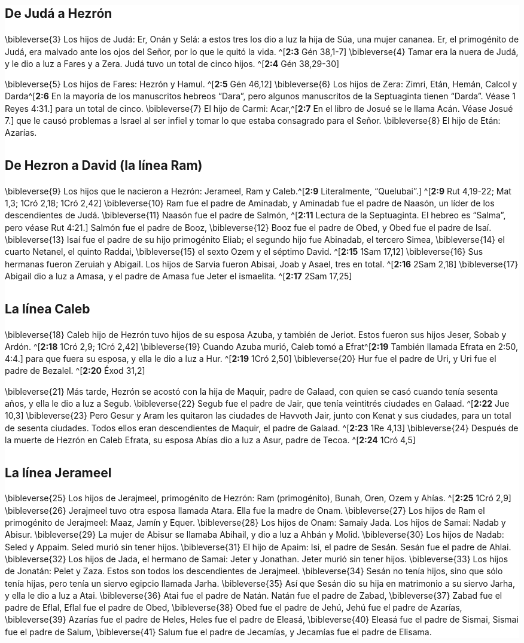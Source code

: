 ## De Judá a Hezrón
\bibleverse{3} Los hijos de Judá: Er, Onán y Selá: a estos tres los dio a luz la hija de Súa, una mujer cananea. Er, el primogénito de Judá, era malvado ante los ojos del Señor, por lo que le quitó la vida. ^[**2:3** Gén 38,1-7] \bibleverse{4} Tamar era la nuera de Judá, y le dio a luz a Fares y a Zera. Judá tuvo un total de cinco hijos. ^[**2:4** Gén 38,29-30] 
 

\bibleverse{5} Los hijos de Fares: Hezrón y Hamul. ^[**2:5** Gén 46,12] \bibleverse{6} Los hijos de Zera: Zimri, Etán, Hemán, Calcol y Darda^[**2:6** En la mayoría de los manuscritos hebreos “Dara”, pero algunos manuscritos de la Septuaginta tienen “Darda”. Véase 1 Reyes 4:31.] para un total de cinco. \bibleverse{7} El hijo de Carmi: Acar,^[**2:7** En el libro de Josué se le llama Acán. Véase Josué 7.] que le causó problemas a Israel al ser infiel y tomar lo que estaba consagrado para el Señor. \bibleverse{8} El hijo de Etán: Azarías. 
  

## De Hezron a David (la línea Ram)
\bibleverse{9} Los hijos que le nacieron a Hezrón: Jerameel, Ram y Caleb.^[**2:9** Literalmente, “Quelubai”.] ^[**2:9** Rut 4,19-22; Mat 1,3; 1Cró 2,18; 1Cró 2,42] \bibleverse{10} Ram fue el padre de Aminadab, y Aminadab fue el padre de Naasón, un líder de los descendientes de Judá. \bibleverse{11} Naasón fue el padre de Salmón, ^[**2:11** Lectura de la Septuaginta. El hebreo es “Salma”, pero véase Rut 4:21.] Salmón fue el padre de Booz, \bibleverse{12} Booz fue el padre de Obed, y Obed fue el padre de Isaí. \bibleverse{13} Isaí fue el padre de su hijo primogénito Eliab; el segundo hijo fue Abinadab, el tercero Simea, \bibleverse{14} el cuarto Netanel, el quinto Raddai, \bibleverse{15} el sexto Ozem y el séptimo David. ^[**2:15** 1Sam 17,12] \bibleverse{16} Sus hermanas fueron Zeruiah y Abigail. Los hijos de Sarvia fueron Abisai, Joab y Asael, tres en total. ^[**2:16** 2Sam 2,18] \bibleverse{17} Abigail dio a luz a Amasa, y el padre de Amasa fue Jeter el ismaelita. ^[**2:17** 2Sam 17,25] 
     

## La línea Caleb
\bibleverse{18} Caleb hijo de Hezrón tuvo hijos de su esposa Azuba, y también de Jeriot. Estos fueron sus hijos Jeser, Sobab y Ardón. ^[**2:18** 1Cró 2,9; 1Cró 2,42] \bibleverse{19} Cuando Azuba murió, Caleb tomó a Efrat^[**2:19** También llamada Efrata en 2:50, 4:4.] para que fuera su esposa, y ella le dio a luz a Hur. ^[**2:19** 1Cró 2,50] \bibleverse{20} Hur fue el padre de Uri, y Uri fue el padre de Bezalel. ^[**2:20** Éxod 31,2] 
   

\bibleverse{21} Más tarde, Hezrón se acostó con la hija de Maquir, padre de Galaad, con quien se casó cuando tenía sesenta años, y ella le dio a luz a Segub. \bibleverse{22} Segub fue el padre de Jair, que tenía veintitrés ciudades en Galaad. ^[**2:22** Jue 10,3] \bibleverse{23} Pero Gesur y Aram les quitaron las ciudades de Havvoth Jair, junto con Kenat y sus ciudades, para un total de sesenta ciudades. Todos ellos eran descendientes de Maquir, el padre de Galaad. ^[**2:23** 1Re 4,13] \bibleverse{24} Después de la muerte de Hezrón en Caleb Efrata, su esposa Abías dio a luz a Asur, padre de Tecoa. ^[**2:24** 1Cró 4,5] 
  

## La línea Jerameel
\bibleverse{25} Los hijos de Jerajmeel, primogénito de Hezrón: Ram (primogénito), Bunah, Oren, Ozem y Ahías. ^[**2:25** 1Cró 2,9] \bibleverse{26} Jerajmeel tuvo otra esposa llamada Atara. Ella fue la madre de Onam. \bibleverse{27} Los hijos de Ram el primogénito de Jerajmeel: Maaz, Jamín y Equer. \bibleverse{28} Los hijos de Onam: Samaiy Jada. Los hijos de Samai: Nadab y Abisur. \bibleverse{29} La mujer de Abisur se llamaba Abihail, y dio a luz a Ahbán y Molid. \bibleverse{30} Los hijos de Nadab: Seled y Appaim. Seled murió sin tener hijos. \bibleverse{31} El hijo de Apaim: Isi, el padre de Sesán. Sesán fue el padre de Ahlai. \bibleverse{32} Los hijos de Jada, el hermano de Samai: Jeter y Jonathan. Jeter murió sin tener hijos. \bibleverse{33} Los hijos de Jonatán: Pelet y Zaza. Estos son todos los descendientes de Jerajmeel. \bibleverse{34} Sesán no tenía hijos, sino que sólo tenía hijas, pero tenía un siervo egipcio llamada Jarha. \bibleverse{35} Así que Sesán dio su hija en matrimonio a su siervo Jarha, y ella le dio a luz a Atai. \bibleverse{36} Atai fue el padre de Natán. Natán fue el padre de Zabad, \bibleverse{37} Zabad fue el padre de Eflal, Eflal fue el padre de Obed, \bibleverse{38} Obed fue el padre de Jehú, Jehú fue el padre de Azarías, \bibleverse{39} Azarías fue el padre de Heles, Heles fue el padre de Eleasá, \bibleverse{40} Eleasá fue el padre de Sismai, Sismai fue el padre de Salum, \bibleverse{41} Salum fue el padre de Jecamías, y Jecamías fue el padre de Elisama. 
